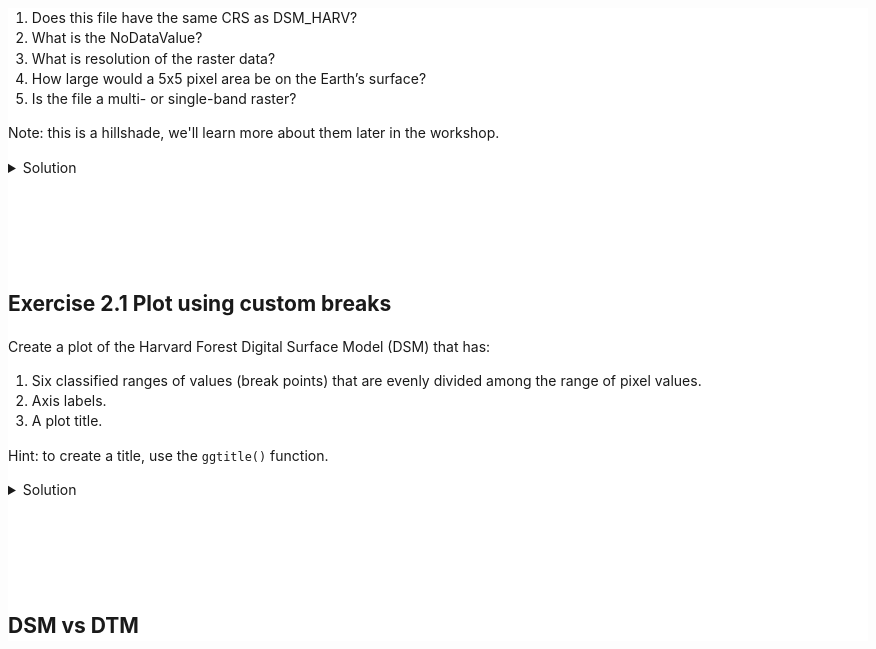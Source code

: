 1. Does this file have the same CRS as DSM_HARV?
1. What is the NoDataValue?
1. What is resolution of the raster data?
1. How large would a 5x5 pixel area be on the Earth’s surface?
1. Is the file a multi- or single-band raster?


Note: this is a hillshade, we'll learn more about them later in the workshop.

<details><summary>Solution
</summary></details>

<br>
<br>
<br>
<br>


## Exercise 2.1 Plot using custom breaks

Create a plot of the Harvard Forest Digital Surface Model (DSM) that has:

1. Six classified ranges of values (break points) that are evenly divided among the range of pixel values.
1. Axis labels.
1. A plot title.


Hint: to create a title, use the `ggtitle()` function.

<details><summary>Solution
</summary></details>

<br>
<br>
<br>
<br>

## DSM vs DTM